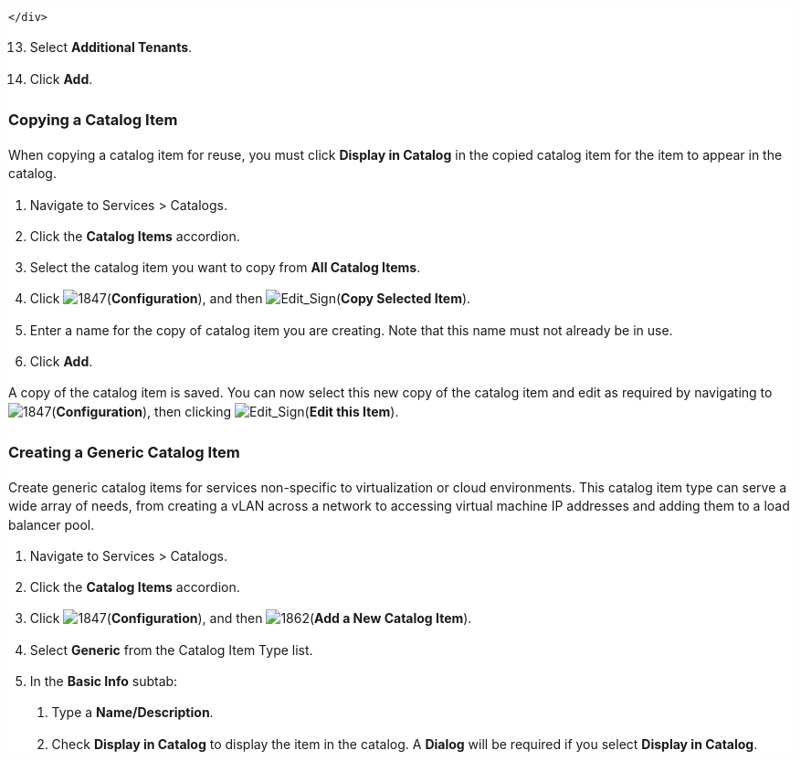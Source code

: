     </div>

13. Select **Additional Tenants**.

14. Click **Add**.

### Copying a Catalog Item

<div class="note">

When copying a catalog item for reuse, you must click **Display in
Catalog** in the copied catalog item for the item to appear in the
catalog.

</div>

1.  Navigate to <span class="menuchoice">Services \> Catalogs</span>.

2.  Click the **Catalog Items** accordion.

3.  Select the catalog item you want to copy from **All Catalog Items**.

4.  Click ![1847](images/1847.png)(**Configuration**), and then
    ![Edit\_Sign](images/1851.png)(**Copy Selected Item**).

5.  Enter a name for the copy of catalog item you are creating. Note
    that this name must not already be in use.

6.  Click **Add**.

A copy of the catalog item is saved. You can now select this new copy of
the catalog item and edit as required by navigating to
![1847](images/1847.png)(**Configuration**), then clicking
![Edit\_Sign](images/1851.png)(**Edit this Item**).

### Creating a Generic Catalog Item

Create generic catalog items for services non-specific to virtualization
or cloud environments. This catalog item type can serve a wide array of
needs, from creating a vLAN across a network to accessing virtual
machine IP addresses and adding them to a load balancer pool.

1.  Navigate to <span class="menuchoice">Services \> Catalogs</span>.

2.  Click the **Catalog Items** accordion.

3.  Click ![1847](images/1847.png)(**Configuration**), and then
    ![1862](images/1862.png)(**Add a New Catalog Item**).

4.  Select **Generic** from the Catalog Item Type list.

5.  In the **Basic Info** subtab:
    
    1.  Type a **Name/Description**.
    
    2.  Check **Display in Catalog** to display the item in the catalog.
        A **Dialog** will be required if you select **Display in
        Catalog**.
    